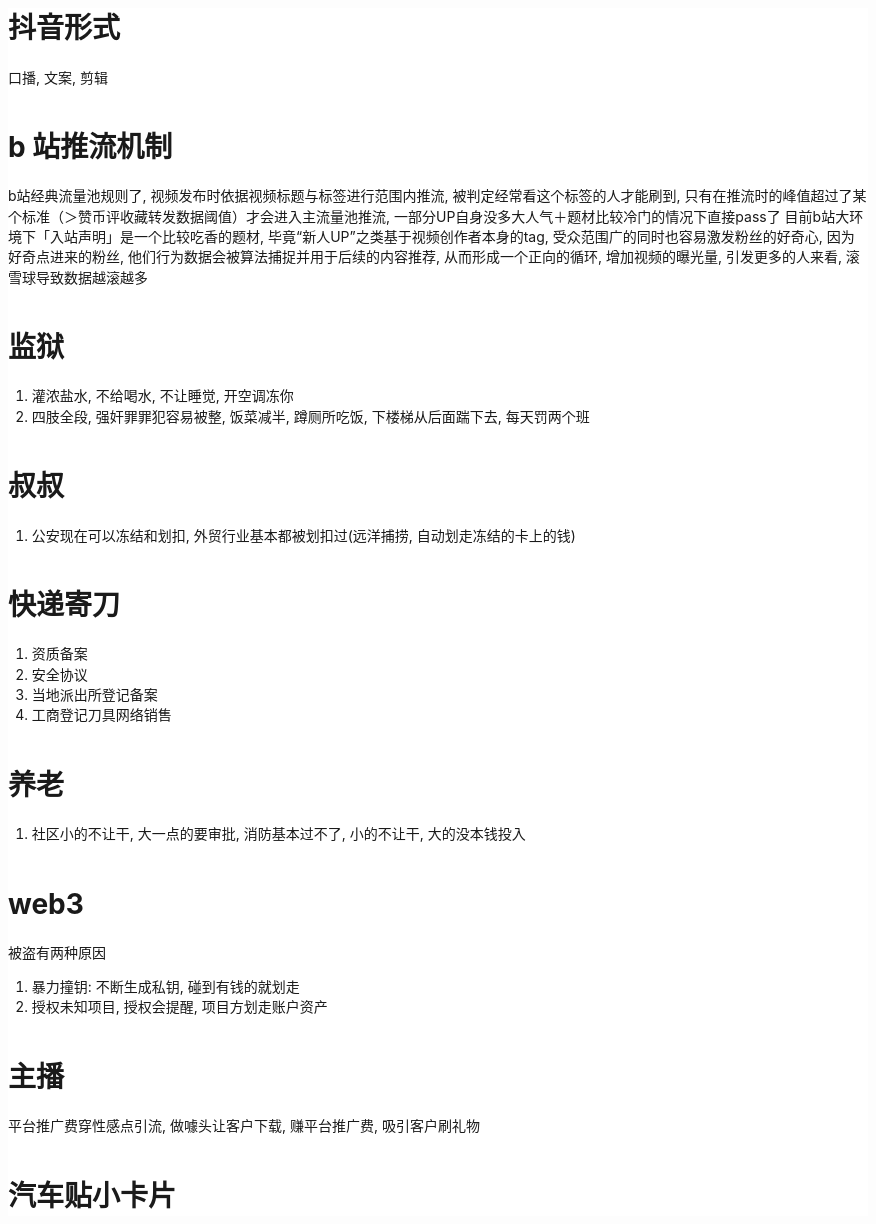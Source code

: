 # 抖音形式

口播, 文案, 剪辑

# b 站推流机制

b站经典流量池规则了, 视频发布时依据视频标题与标签进行范围内推流, 被判定经常看这个标签的人才能刷到,
只有在推流时的峰值超过了某个标准（＞赞币评收藏转发数据阈值）才会进入主流量池推流, 一部分UP自身没多大人气＋题材比较冷门的情况下直接pass了
目前b站大环境下「入站声明」是一个比较吃香的题材, 毕竟“新人UP”之类基于视频创作者本身的tag, 受众范围广的同时也容易激发粉丝的好奇心,
因为好奇点进来的粉丝, 他们行为数据会被算法捕捉并用于后续的内容推荐, 从而形成一个正向的循环, 增加视频的曝光量, 引发更多的人来看,
滚雪球导致数据越滚越多

# 监狱

1. 灌浓盐水, 不给喝水, 不让睡觉, 开空调冻你
2. 四肢全段, 强奸罪罪犯容易被整, 饭菜减半, 蹲厕所吃饭, 下楼梯从后面踹下去, 每天罚两个班

# 叔叔

1. 公安现在可以冻结和划扣, 外贸行业基本都被划扣过(远洋捕捞, 自动划走冻结的卡上的钱)

# 快递寄刀

1. 资质备案
2. 安全协议
3. 当地派出所登记备案
4. 工商登记刀具网络销售

# 养老

1. 社区小的不让干, 大一点的要审批, 消防基本过不了, 小的不让干, 大的没本钱投入

# web3

被盗有两种原因

1. 暴力撞钥: 不断生成私钥, 碰到有钱的就划走
2. 授权未知项目, 授权会提醒, 项目方划走账户资产

# 主播

平台推广费穿性感点引流, 做噱头让客户下载, 赚平台推广费, 吸引客户刷礼物

# 汽车贴小卡片
